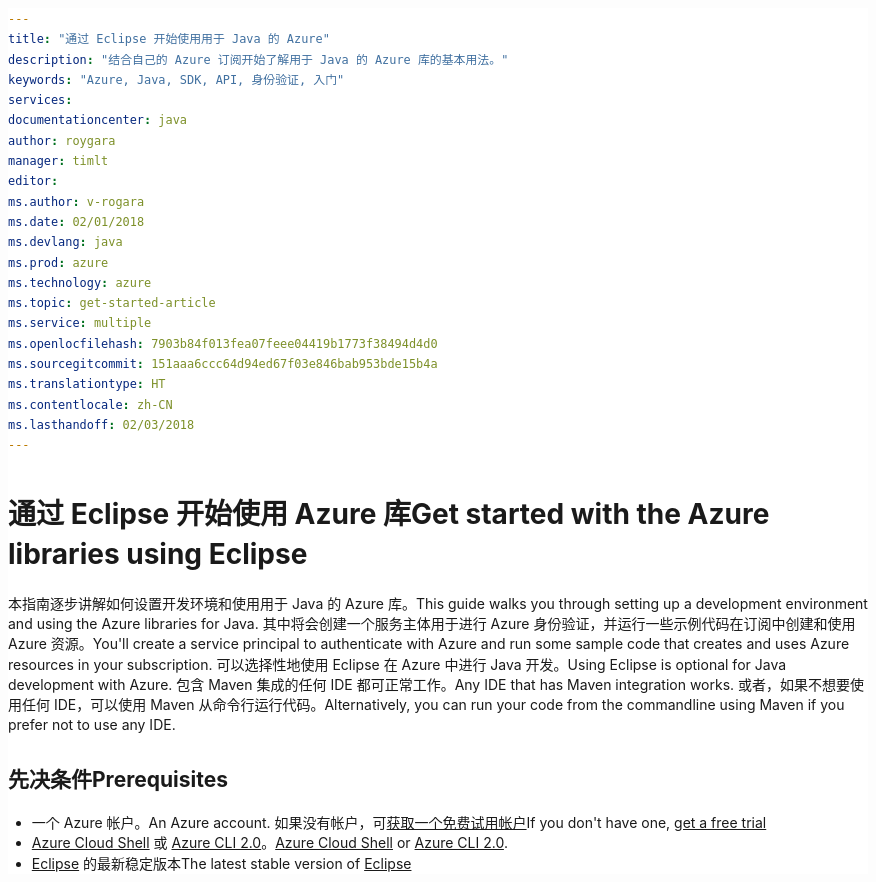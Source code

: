 ```yaml
---
title: "通过 Eclipse 开始使用用于 Java 的 Azure"
description: "结合自己的 Azure 订阅开始了解用于 Java 的 Azure 库的基本用法。"
keywords: "Azure, Java, SDK, API, 身份验证, 入门"
services: 
documentationcenter: java
author: roygara
manager: timlt
editor: 
ms.author: v-rogara
ms.date: 02/01/2018
ms.devlang: java
ms.prod: azure
ms.technology: azure
ms.topic: get-started-article
ms.service: multiple
ms.openlocfilehash: 7903b84f013fea07feee04419b1773f38494d4d0
ms.sourcegitcommit: 151aaa6ccc64d94ed67f03e846bab953bde15b4a
ms.translationtype: HT
ms.contentlocale: zh-CN
ms.lasthandoff: 02/03/2018
---
```

# <a name="get-started-with-the-azure-libraries-using-eclipse"></a><span data-ttu-id="9df2f-104">通过 Eclipse 开始使用 Azure 库</span><span class="sxs-lookup"><span data-stu-id="9df2f-104">Get started with the Azure libraries using Eclipse</span></span>

<span data-ttu-id="9df2f-105">本指南逐步讲解如何设置开发环境和使用用于 Java 的 Azure 库。</span><span class="sxs-lookup"><span data-stu-id="9df2f-105">This guide walks you through setting up a development environment and using the Azure libraries for Java.</span></span> <span data-ttu-id="9df2f-106">其中将会创建一个服务主体用于进行 Azure 身份验证，并运行一些示例代码在订阅中创建和使用 Azure 资源。</span><span class="sxs-lookup"><span data-stu-id="9df2f-106">You'll create a service principal to authenticate with Azure and run some sample code that creates and uses Azure resources in your subscription.</span></span> <span data-ttu-id="9df2f-107">可以选择性地使用 Eclipse 在 Azure 中进行 Java 开发。</span><span class="sxs-lookup"><span data-stu-id="9df2f-107">Using Eclipse is optional for Java development with Azure.</span></span> <span data-ttu-id="9df2f-108">包含 Maven 集成的任何 IDE 都可正常工作。</span><span class="sxs-lookup"><span data-stu-id="9df2f-108">Any IDE that has Maven integration works.</span></span> <span data-ttu-id="9df2f-109">或者，如果不想要使用任何 IDE，可以使用 Maven 从命令行运行代码。</span><span class="sxs-lookup"><span data-stu-id="9df2f-109">Alternatively, you can run your code from the commandline using Maven if you prefer not to use any IDE.</span></span>

## <a name="prerequisites"></a><span data-ttu-id="9df2f-110">先决条件</span><span class="sxs-lookup"><span data-stu-id="9df2f-110">Prerequisites</span></span>

- <span data-ttu-id="9df2f-111">一个 Azure 帐户。</span><span class="sxs-lookup"><span data-stu-id="9df2f-111">An Azure account.</span></span> <span data-ttu-id="9df2f-112">如果没有帐户，可[获取一个免费试用帐户](https://azure.microsoft.com/free/)</span><span class="sxs-lookup"><span data-stu-id="9df2f-112">If you don't have one, [get a free trial](https://azure.microsoft.com/free/)</span></span>
- <span data-ttu-id="9df2f-113">[Azure Cloud Shell](https://docs.microsoft.com/azure/cloud-shell/quickstart) 或 [Azure CLI 2.0](https://docs.microsoft.com/cli/azure/install-az-cli2)。</span><span class="sxs-lookup"><span data-stu-id="9df2f-113">[Azure Cloud Shell](https://docs.microsoft.com/azure/cloud-shell/quickstart) or [Azure CLI 2.0](https://docs.microsoft.com/cli/azure/install-az-cli2).</span></span>
- <span data-ttu-id="9df2f-114">[Eclipse](http://www.eclipse.org/downloads/) 的最新稳定版本</span><span class="sxs-lookup"><span data-stu-id="9df2f-114">The latest stable version of [Eclipse](http://www.eclipse.org/downloads/)</span></span>
